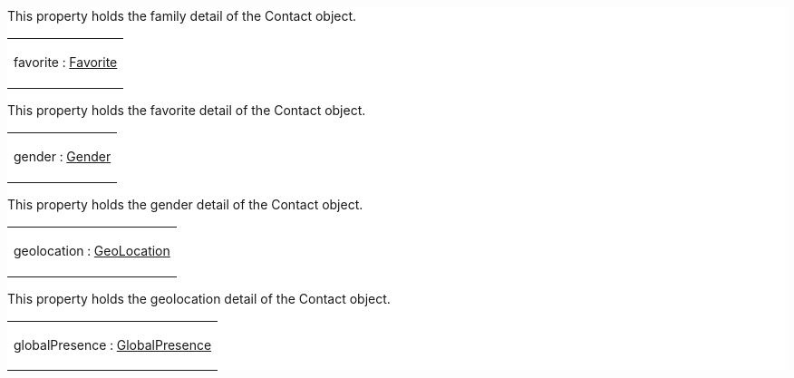 This property holds the family detail of the Contact object.

<table>
<colgroup>
<col width="100%" />
</colgroup>
<tbody>
<tr class="odd">
<td><p><span id="favorite-prop"></span><span class="name">favorite</span> : <span class="type"><a href="../QtContacts.Favorite/index.html">Favorite</a></span></p></td>
</tr>
</tbody>
</table>

This property holds the favorite detail of the Contact object.

<table>
<colgroup>
<col width="100%" />
</colgroup>
<tbody>
<tr class="odd">
<td><p><span id="gender-prop"></span><span class="name">gender</span> : <span class="type"><a href="../QtContacts.Gender/index.html">Gender</a></span></p></td>
</tr>
</tbody>
</table>

This property holds the gender detail of the Contact object.

<table>
<colgroup>
<col width="100%" />
</colgroup>
<tbody>
<tr class="odd">
<td><p><span id="geolocation-prop"></span><span class="name">geolocation</span> : <span class="type"><a href="../QtContacts.GeoLocation/index.html">GeoLocation</a></span></p></td>
</tr>
</tbody>
</table>

This property holds the geolocation detail of the Contact object.

<table>
<colgroup>
<col width="100%" />
</colgroup>
<tbody>
<tr class="odd">
<td><p><span id="globalPresence-prop"></span><span class="name">globalPresence</span> : <span class="type"><a href="../QtContacts.GlobalPresence/index.html">GlobalPresence</a></span></p></td>
</tr>
</tbody>
</table>
